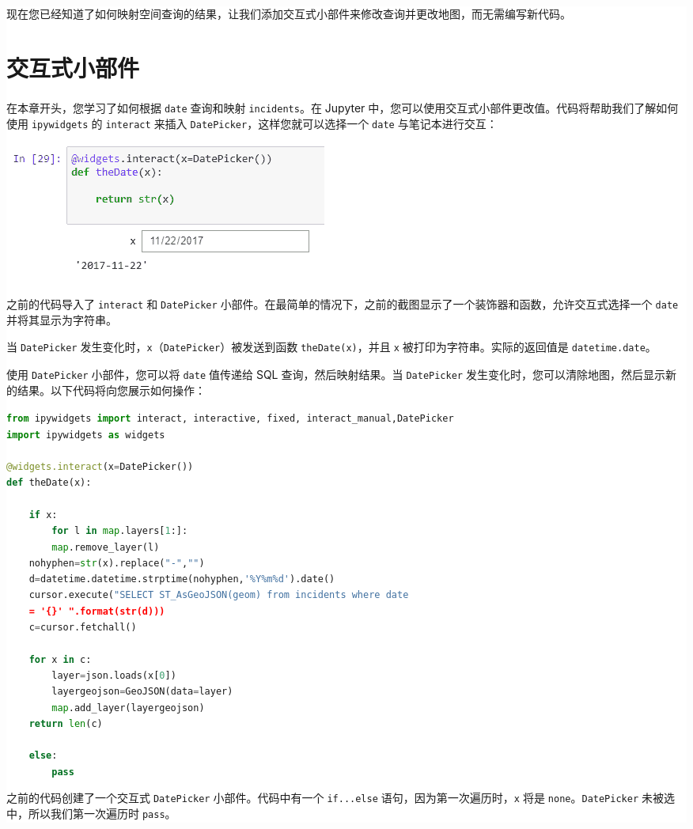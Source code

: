 现在您已经知道了如何映射空间查询的结果，让我们添加交互式小部件来修改查询并更改地图，而无需编写新代码。

# 交互式小部件

在本章开头，您学习了如何根据 `date` 查询和映射 `incidents`。在 Jupyter 中，您可以使用交互式小部件更改值。代码将帮助我们了解如何使用 `ipywidgets` 的 `interact` 来插入 `DatePicker`，这样您就可以选择一个 `date` 与笔记本进行交互：

![图片](img/21e217ae-4e75-4102-a6f2-947fe5623420.png)

之前的代码导入了 `interact` 和 `DatePicker` 小部件。在最简单的情况下，之前的截图显示了一个装饰器和函数，允许交互式选择一个 `date` 并将其显示为字符串。

当 `DatePicker` 发生变化时，`x`（`DatePicker`）被发送到函数 `theDate(x)`，并且 `x` 被打印为字符串。实际的返回值是 `datetime.date`。

使用 `DatePicker` 小部件，您可以将 `date` 值传递给 SQL 查询，然后映射结果。当 `DatePicker` 发生变化时，您可以清除地图，然后显示新的结果。以下代码将向您展示如何操作：

```py
from ipywidgets import interact, interactive, fixed, interact_manual,DatePicker
import ipywidgets as widgets

@widgets.interact(x=DatePicker())
def theDate(x):

    if x:
        for l in map.layers[1:]:
        map.remove_layer(l)
    nohyphen=str(x).replace("-","")
    d=datetime.datetime.strptime(nohyphen,'%Y%m%d').date() 
    cursor.execute("SELECT ST_AsGeoJSON(geom) from incidents where date 
    = '{}' ".format(str(d))) 
    c=cursor.fetchall()

    for x in c:
        layer=json.loads(x[0])
        layergeojson=GeoJSON(data=layer)
        map.add_layer(layergeojson)
    return len(c)

    else:
        pass
```

之前的代码创建了一个交互式 `DatePicker` 小部件。代码中有一个 `if...else` 语句，因为第一次遍历时，`x` 将是 `none`。`DatePicker` 未被选中，所以我们第一次遍历时 `pass`。
